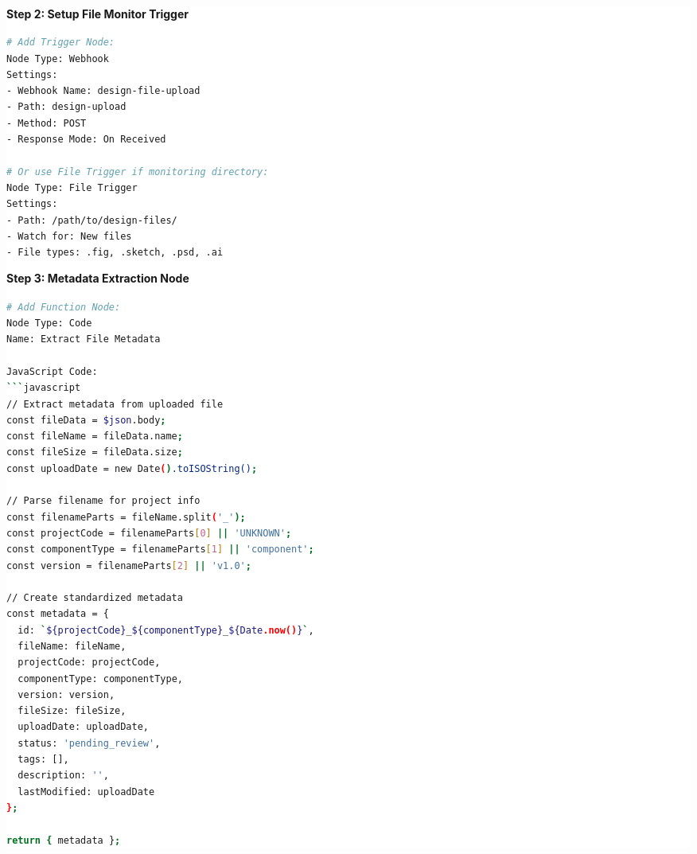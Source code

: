 **Step 2: Setup File Monitor Trigger**
```bash
# Add Trigger Node:
Node Type: Webhook
Settings:
- Webhook Name: design-file-upload
- Path: design-upload
- Method: POST
- Response Mode: On Received

# Or use File Trigger if monitoring directory:
Node Type: File Trigger
Settings:
- Path: /path/to/design-files/
- Watch for: New files
- File types: .fig, .sketch, .psd, .ai
```

**Step 3: Metadata Extraction Node**
```bash
# Add Function Node:
Node Type: Code
Name: Extract File Metadata

JavaScript Code:
```javascript
// Extract metadata from uploaded file
const fileData = $json.body;
const fileName = fileData.name;
const fileSize = fileData.size;
const uploadDate = new Date().toISOString();

// Parse filename for project info
const filenameParts = fileName.split('_');
const projectCode = filenameParts[0] || 'UNKNOWN';
const componentType = filenameParts[1] || 'component';
const version = filenameParts[2] || 'v1.0';

// Create standardized metadata
const metadata = {
  id: `${projectCode}_${componentType}_${Date.now()}`,
  fileName: fileName,
  projectCode: projectCode,
  componentType: componentType,
  version: version,
  fileSize: fileSize,
  uploadDate: uploadDate,
  status: 'pending_review',
  tags: [],
  description: '',
  lastModified: uploadDate
};

return { metadata };
```
